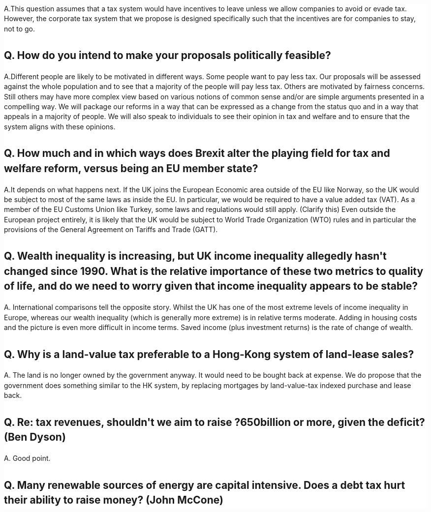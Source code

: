 A.This question assumes that a tax system would have incentives to leave unless we allow companies to avoid or evade tax. However, the corporate tax system that we propose is designed specifically such that the incentives are for companies to stay, not to go. 

## Q. How do you intend to make your proposals politically feasible?

A.Different people are likely to be motivated in different ways. Some people want to pay less tax. Our proposals will be assessed against the whole population and to see that a majority of the people will pay less tax. Others are motivated by fairness concerns. Still others may have more complex view based on various notions of common sense and/or are simple arguments presented in a compelling way. We will package our reforms in a way that can be expressed as a change from the status quo and in a way that appeals in a majority of people. We will also speak to individuals to see their opinion in tax and welfare and to ensure that the system aligns with these opinions.

## Q. How much and in which ways does Brexit alter the playing field for tax and welfare reform, versus being an EU member state?

A.It depends on what happens next. If the UK joins the European Economic area outside of the EU like Norway, so the UK would be subject to most of the same laws as inside the EU. In particular, we would be required to have a value added tax (VAT). As a member of the EU Customs Union like Turkey, some laws and regulations would still apply. (Clarify this) Even outside the European project entirely, it is likely that the UK would be subject to World Trade Organization (WTO) rules and in particular the provisions of the General Agreement on Tariffs and Trade (GATT).

## Q. Wealth inequality is increasing, but UK income inequality allegedly hasn't changed since 1990. What is the relative importance of these two metrics to quality of life, and do we need to worry given that income inequality appears to be stable?

A. International comparisons tell the opposite story. Whilst the UK has one of the most extreme levels of income inequality in Europe, whereas our wealth inequality (which is generally more extreme) is in relative terms moderate. Adding in housing costs and the picture is even more difficult in income terms. Saved income (plus investment returns) is the rate of change of wealth.

## Q. Why is a land-value tax preferable to a Hong-Kong system of land-lease sales?

A. The land is no longer owned by the government anyway. It would need to be bought back at expense. We do propose that the government does something similar to the HK system, by replacing mortgages by land-value-tax indexed purchase and lease back.


## Q. Re: tax revenues, shouldn't we aim to raise ?650billion or more, given the deficit? (Ben Dyson)

A. Good point.

## Q. Many renewable sources of energy are capital intensive. Does a debt tax hurt their ability to raise money? (John McCone)
